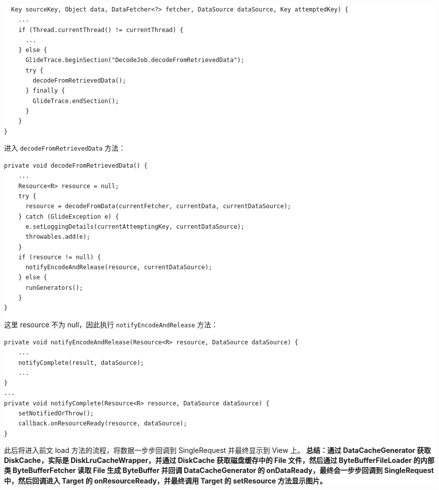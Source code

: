 ```
  Key sourceKey, Object data, DataFetcher<?> fetcher, DataSource dataSource, Key attemptedKey) {
    ...
    if (Thread.currentThread() != currentThread) {
      ...
    } else {
      GlideTrace.beginSection("DecodeJob.decodeFromRetrievedData");
      try {
        decodeFromRetrievedData();
      } finally {
        GlideTrace.endSection();
      }
    }
}
```
进入 `decodeFromRetrievedData` 方法：
```
private void decodeFromRetrievedData() {
    ...
    Resource<R> resource = null;
    try {
      resource = decodeFromData(currentFetcher, currentData, currentDataSource);
    } catch (GlideException e) {
      e.setLoggingDetails(currentAttemptingKey, currentDataSource);
      throwables.add(e);
    }
    if (resource != null) {
      notifyEncodeAndRelease(resource, currentDataSource);
    } else {
      runGenerators();
    }
}
```
这里 resource 不为 null，因此执行 `notifyEncodeAndRelease` 方法：
```
private void notifyEncodeAndRelease(Resource<R> resource, DataSource dataSource) {
    ...
    notifyComplete(result, dataSource);
    ...
}
...
private void notifyComplete(Resource<R> resource, DataSource dataSource) {
    setNotifiedOrThrow();
    callback.onResourceReady(resource, dataSource);
}
```
此后将进入前文 load 方法的流程，将数据一步步回调到 SingleRequest 并最终显示到 View 上。
**总结：通过 DataCacheGenerator 获取 DiskCache，实际是 DiskLruCacheWrapper，并通过 DiskCache 获取磁盘缓存中的 File 文件，然后通过 ByteBufferFileLoader 的内部类 ByteBufferFetcher 读取 File 生成 ByteBuffer 并回调 DataCacheGenerator 的 onDataReady，最终会一步步回调到 SingleRequest 中，然后回调进入 Target 的 onResourceReady，并最终调用 Target 的 setResource 方法显示图片。**


